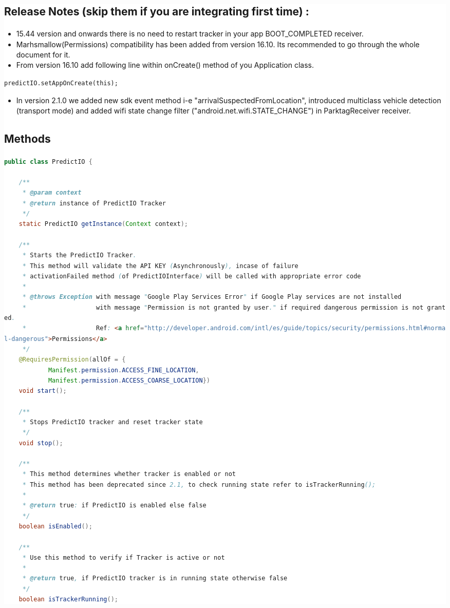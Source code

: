 ## Release Notes (skip them if you are integrating first time) :
- 15.44 version and onwards there is no need to restart tracker in your app BOOT_COMPLETED receiver.
- Marhsmallow(Permissions) compatibility has been added from version 16.10. Its recommended to go through the whole document for it.
- From version 16.10 add following line within onCreate() method of you Application class.
```jave
predictIO.setAppOnCreate(this);
```
- In version 2.1.0 we added new sdk event method i-e "arrivalSuspectedFromLocation", introduced multiclass vehicle detection (transport mode) and added wifi state change filter ("android.net.wifi.STATE_CHANGE") in ParktagReceiver receiver.  

## Methods
```java
public class PredictIO {

    /**
     * @param context
     * @return instance of PredictIO Tracker
     */
    static PredictIO getInstance(Context context);

    /**
     * Starts the PredictIO Tracker.
     * This method will validate the API KEY (Asynchronously), incase of failure
     * activationFailed method (of PredictIOInterface) will be called with appropriate error code
     *
     * @throws Exception with message "Google Play Services Error" if Google Play services are not installed
     *                   with message "Permission is not granted by user." if required dangerous permission is not granted.
     *                   Ref: <a href="http://developer.android.com/intl/es/guide/topics/security/permissions.html#normal-dangerous">Permissions</a>
     */
    @RequiresPermission(allOf = {
            Manifest.permission.ACCESS_FINE_LOCATION,
            Manifest.permission.ACCESS_COARSE_LOCATION})
    void start();

    /**
     * Stops PredictIO tracker and reset tracker state
     */
    void stop();

    /**
     * This method determines whether tracker is enabled or not
     * This method has been deprecated since 2.1, to check running state refer to isTrackerRunning();
     *
     * @return true: if PredictIO is enabled else false
     */
    boolean isEnabled();

    /**
     * Use this method to verify if Tracker is active or not
     *
     * @return true, if PredictIO tracker is in running state otherwise false
     */
    boolean isTrackerRunning();

```
